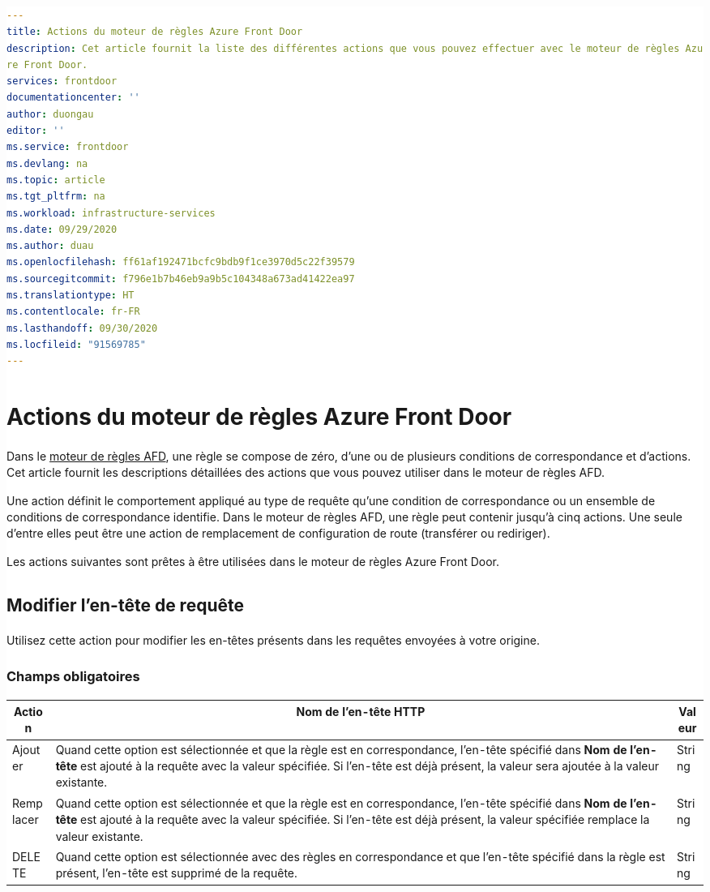 ```yaml
---
title: Actions du moteur de règles Azure Front Door
description: Cet article fournit la liste des différentes actions que vous pouvez effectuer avec le moteur de règles Azure Front Door.
services: frontdoor
documentationcenter: ''
author: duongau
editor: ''
ms.service: frontdoor
ms.devlang: na
ms.topic: article
ms.tgt_pltfrm: na
ms.workload: infrastructure-services
ms.date: 09/29/2020
ms.author: duau
ms.openlocfilehash: ff61af192471bcfc9bdb9f1ce3970d5c22f39579
ms.sourcegitcommit: f796e1b7b46eb9a9b5c104348a673ad41422ea97
ms.translationtype: HT
ms.contentlocale: fr-FR
ms.lasthandoff: 09/30/2020
ms.locfileid: "91569785"
---
```

# <a name="azure-front-door-rules-engine-actions"></a>Actions du moteur de règles Azure Front Door

Dans le [moteur de règles AFD](front-door-rules-engine.md), une règle se compose de zéro, d’une ou de plusieurs conditions de correspondance et d’actions. Cet article fournit les descriptions détaillées des actions que vous pouvez utiliser dans le moteur de règles AFD.

Une action définit le comportement appliqué au type de requête qu’une condition de correspondance ou un ensemble de conditions de correspondance identifie. Dans le moteur de règles AFD, une règle peut contenir jusqu’à cinq actions. Une seule d’entre elles peut être une action de remplacement de configuration de route (transférer ou rediriger).

Les actions suivantes sont prêtes à être utilisées dans le moteur de règles Azure Front Door.  

## <a name="modify-request-header"></a>Modifier l’en-tête de requête

Utilisez cette action pour modifier les en-têtes présents dans les requêtes envoyées à votre origine.

### <a name="required-fields"></a>Champs obligatoires

Action | Nom de l’en-tête HTTP | Valeur
-------|------------------|------
Ajouter | Quand cette option est sélectionnée et que la règle est en correspondance, l’en-tête spécifié dans **Nom de l’en-tête** est ajouté à la requête avec la valeur spécifiée. Si l’en-tête est déjà présent, la valeur sera ajoutée à la valeur existante. | String
Remplacer | Quand cette option est sélectionnée et que la règle est en correspondance, l’en-tête spécifié dans **Nom de l’en-tête** est ajouté à la requête avec la valeur spécifiée. Si l’en-tête est déjà présent, la valeur spécifiée remplace la valeur existante. | String
DELETE | Quand cette option est sélectionnée avec des règles en correspondance et que l’en-tête spécifié dans la règle est présent, l’en-tête est supprimé de la requête. | String
